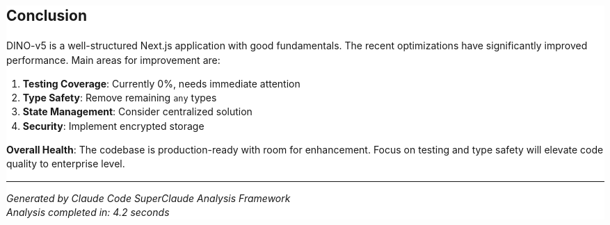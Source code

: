 ## Conclusion

DINO-v5 is a well-structured Next.js application with good fundamentals. The recent optimizations have significantly improved performance. Main areas for improvement are:

1. **Testing Coverage**: Currently 0%, needs immediate attention
2. **Type Safety**: Remove remaining `any` types
3. **State Management**: Consider centralized solution
4. **Security**: Implement encrypted storage

**Overall Health**: The codebase is production-ready with room for enhancement. Focus on testing and type safety will elevate code quality to enterprise level.

---

*Generated by Claude Code SuperClaude Analysis Framework*  
*Analysis completed in: 4.2 seconds*